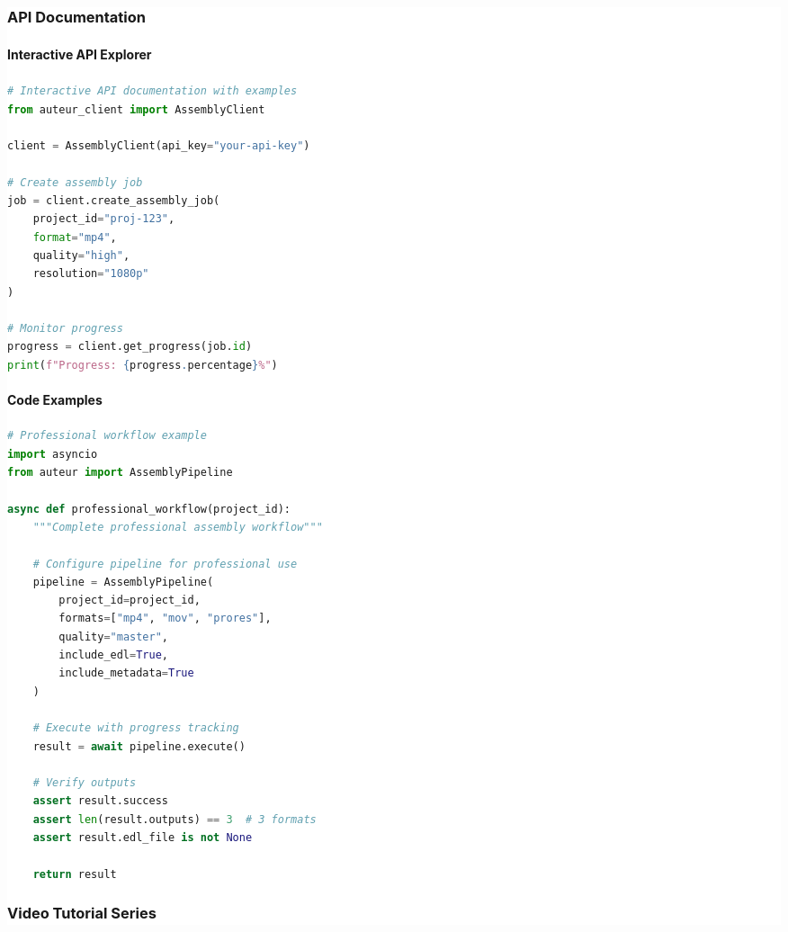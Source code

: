 ### API Documentation

#### Interactive API Explorer
```python
# Interactive API documentation with examples
from auteur_client import AssemblyClient

client = AssemblyClient(api_key="your-api-key")

# Create assembly job
job = client.create_assembly_job(
    project_id="proj-123",
    format="mp4",
    quality="high",
    resolution="1080p"
)

# Monitor progress
progress = client.get_progress(job.id)
print(f"Progress: {progress.percentage}%")
```

#### Code Examples
```python
# Professional workflow example
import asyncio
from auteur import AssemblyPipeline

async def professional_workflow(project_id):
    """Complete professional assembly workflow"""
    
    # Configure pipeline for professional use
    pipeline = AssemblyPipeline(
        project_id=project_id,
        formats=["mp4", "mov", "prores"],
        quality="master",
        include_edl=True,
        include_metadata=True
    )
    
    # Execute with progress tracking
    result = await pipeline.execute()
    
    # Verify outputs
    assert result.success
    assert len(result.outputs) == 3  # 3 formats
    assert result.edl_file is not None
    
    return result
```

### Video Tutorial Series

